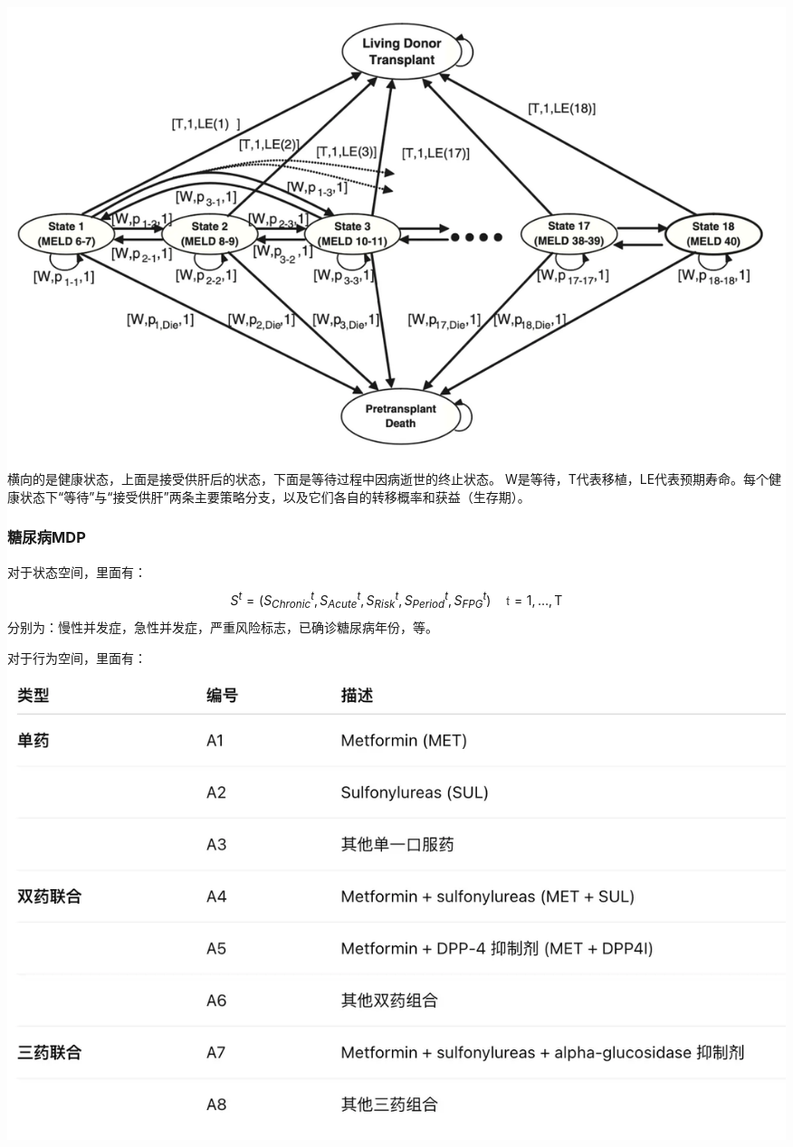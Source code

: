 ![](assets/Pasted%20image%2020250506173453.webp)
横向的是健康状态，上面是接受供肝后的状态，下面是等待过程中因病逝世的终止状态。
W是等待，T代表移植，LE代表预期寿命。每个健康状态下“等待”与“接受供肝”两条主要策略分支，以及它们各自的转移概率和获益（生存期）。

### 糖尿病MDP
对于状态空间，里面有：
$$S^t=\left(S_{Chronic}^t,S_{Acute}^t,S_{Risk}^t,S_{Period}^t,S_{FPG}^t\right)\quad\mathfrak{t}=1,\ldots,\mathrm{T}$$
分别为：慢性并发症，急性并发症，严重风险标志，已确诊糖尿病年份，等。

对于行为空间，里面有：
![](assets/Pasted%20image%2020250506174925.webp)